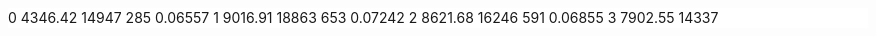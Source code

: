 </th>
</tr>
<tr>
<td align="right">
0
</td>
<td align="right">
4346.42
</td>
<td align="right">
14947
</td>
<td align="right">
285
</td>
<td align="right">
0.06557
</td>
</tr>
<tr>
<td align="right">
1
</td>
<td align="right">
9016.91
</td>
<td align="right">
18863
</td>
<td align="right">
653
</td>
<td align="right">
0.07242
</td>
</tr>
<tr>
<td align="right">
2
</td>
<td align="right">
8621.68
</td>
<td align="right">
16246
</td>
<td align="right">
591
</td>
<td align="right">
0.06855
</td>
</tr>
<tr>
<td align="right">
3
</td>
<td align="right">
7902.55
</td>
<td align="right">
14337
</td>
<td align="right">